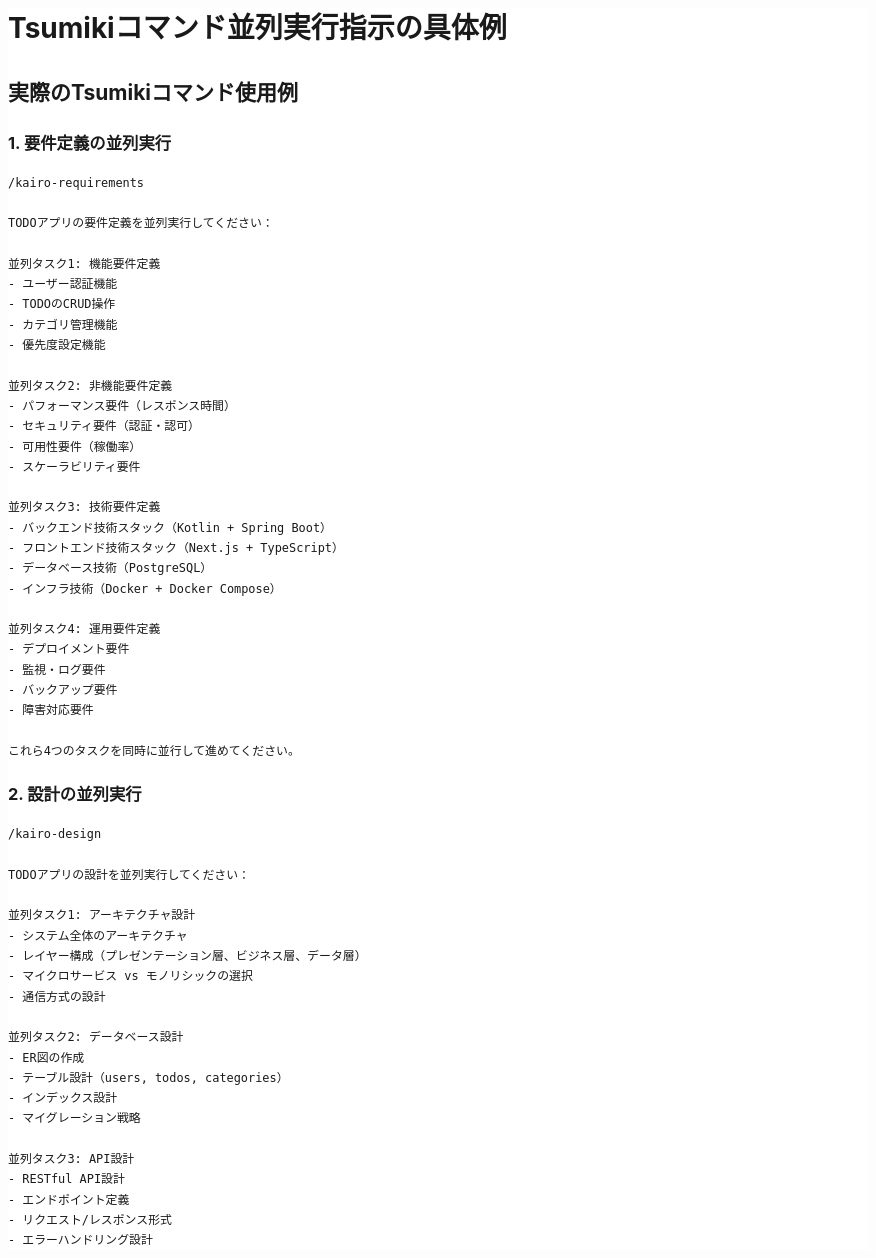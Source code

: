 # Tsumikiコマンド並列実行指示の具体例

## 実際のTsumikiコマンド使用例

### 1. 要件定義の並列実行

```
/kairo-requirements

TODOアプリの要件定義を並列実行してください：

並列タスク1: 機能要件定義
- ユーザー認証機能
- TODOのCRUD操作
- カテゴリ管理機能
- 優先度設定機能

並列タスク2: 非機能要件定義
- パフォーマンス要件（レスポンス時間）
- セキュリティ要件（認証・認可）
- 可用性要件（稼働率）
- スケーラビリティ要件

並列タスク3: 技術要件定義
- バックエンド技術スタック（Kotlin + Spring Boot）
- フロントエンド技術スタック（Next.js + TypeScript）
- データベース技術（PostgreSQL）
- インフラ技術（Docker + Docker Compose）

並列タスク4: 運用要件定義
- デプロイメント要件
- 監視・ログ要件
- バックアップ要件
- 障害対応要件

これら4つのタスクを同時に並行して進めてください。
```

### 2. 設計の並列実行

```
/kairo-design

TODOアプリの設計を並列実行してください：

並列タスク1: アーキテクチャ設計
- システム全体のアーキテクチャ
- レイヤー構成（プレゼンテーション層、ビジネス層、データ層）
- マイクロサービス vs モノリシックの選択
- 通信方式の設計

並列タスク2: データベース設計
- ER図の作成
- テーブル設計（users, todos, categories）
- インデックス設計
- マイグレーション戦略

並列タスク3: API設計
- RESTful API設計
- エンドポイント定義
- リクエスト/レスポンス形式
- エラーハンドリング設計
```